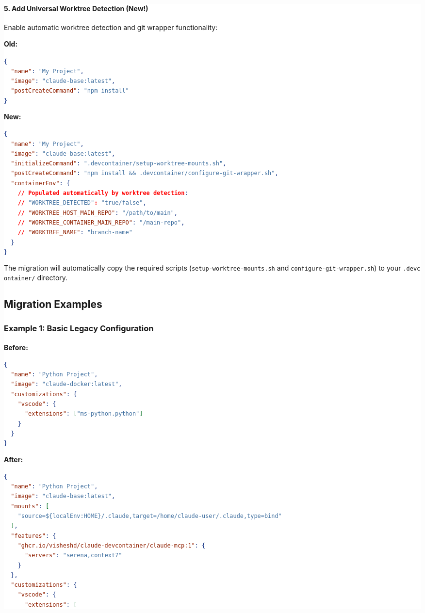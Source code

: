 #### 5. Add Universal Worktree Detection (New!)

Enable automatic worktree detection and git wrapper functionality:

**Old:**
```json
{
  "name": "My Project",
  "image": "claude-base:latest",
  "postCreateCommand": "npm install"
}
```

**New:**
```json
{
  "name": "My Project",
  "image": "claude-base:latest", 
  "initializeCommand": ".devcontainer/setup-worktree-mounts.sh",
  "postCreateCommand": "npm install && .devcontainer/configure-git-wrapper.sh",
  "containerEnv": {
    // Populated automatically by worktree detection:
    // "WORKTREE_DETECTED": "true/false",
    // "WORKTREE_HOST_MAIN_REPO": "/path/to/main",
    // "WORKTREE_CONTAINER_MAIN_REPO": "/main-repo", 
    // "WORKTREE_NAME": "branch-name"
  }
}
```

The migration will automatically copy the required scripts (`setup-worktree-mounts.sh` and `configure-git-wrapper.sh`) to your `.devcontainer/` directory.

## Migration Examples

### Example 1: Basic Legacy Configuration

**Before:**
```json
{
  "name": "Python Project",
  "image": "claude-docker:latest",
  "customizations": {
    "vscode": {
      "extensions": ["ms-python.python"]
    }
  }
}
```

**After:**
```json
{
  "name": "Python Project", 
  "image": "claude-base:latest",
  "mounts": [
    "source=${localEnv:HOME}/.claude,target=/home/claude-user/.claude,type=bind"
  ],
  "features": {
    "ghcr.io/visheshd/claude-devcontainer/claude-mcp:1": {
      "servers": "serena,context7"
    }
  },
  "customizations": {
    "vscode": {
      "extensions": [
```
